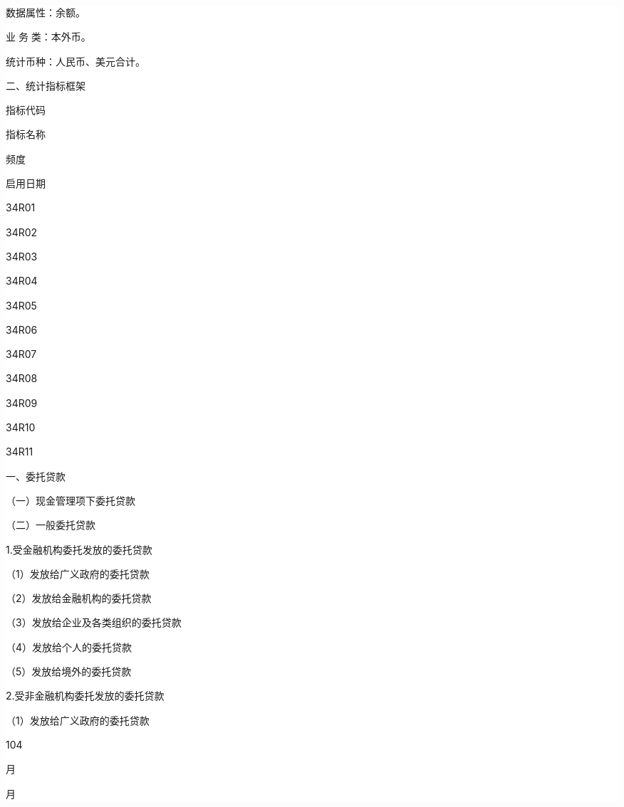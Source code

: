 数据属性：余额。

业 务 类：本外币。

统计币种：人民币、美元合计。

二、统计指标框架

指标代码

指标名称

频度

启用日期

34R01

34R02

34R03

34R04

34R05

34R06

34R07

34R08

34R09

34R10

34R11

一、委托贷款

（一）现金管理项下委托贷款

（二）一般委托贷款

1.受金融机构委托发放的委托贷款

（1）发放给广义政府的委托贷款

（2）发放给金融机构的委托贷款

（3）发放给企业及各类组织的委托贷款

（4）发放给个人的委托贷款

（5）发放给境外的委托贷款

2.受非金融机构委托发放的委托贷款

（1）发放给广义政府的委托贷款

104

月

月
